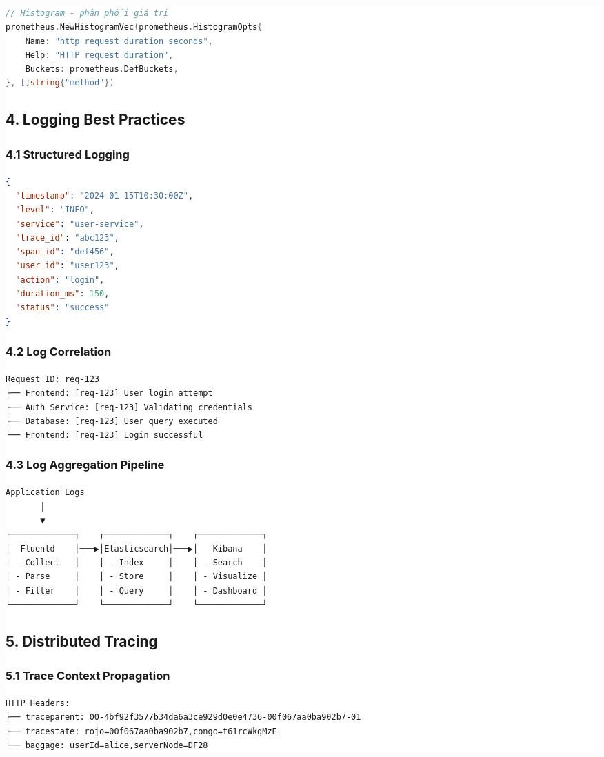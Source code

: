 ```go
// Histogram - phân phối giá trị
prometheus.NewHistogramVec(prometheus.HistogramOpts{
    Name: "http_request_duration_seconds",
    Help: "HTTP request duration",
    Buckets: prometheus.DefBuckets,
}, []string{"method"})
```

## 4. Logging Best Practices

### 4.1 Structured Logging
```json
{
  "timestamp": "2024-01-15T10:30:00Z",
  "level": "INFO",
  "service": "user-service",
  "trace_id": "abc123",
  "span_id": "def456",
  "user_id": "user123",
  "action": "login",
  "duration_ms": 150,
  "status": "success"
}
```

### 4.2 Log Correlation
```
Request ID: req-123
├── Frontend: [req-123] User login attempt
├── Auth Service: [req-123] Validating credentials
├── Database: [req-123] User query executed
└── Frontend: [req-123] Login successful
```

### 4.3 Log Aggregation Pipeline
```
Application Logs
       │
       ▼
┌─────────────┐    ┌─────────────┐    ┌─────────────┐
│  Fluentd    │───▶│Elasticsearch│───▶│   Kibana    │
│ - Collect   │    │ - Index     │    │ - Search    │
│ - Parse     │    │ - Store     │    │ - Visualize │
│ - Filter    │    │ - Query     │    │ - Dashboard │
└─────────────┘    └─────────────┘    └─────────────┘
```

## 5. Distributed Tracing

### 5.1 Trace Context Propagation
```
HTTP Headers:
├── traceparent: 00-4bf92f3577b34da6a3ce929d0e0e4736-00f067aa0ba902b7-01
├── tracestate: rojo=00f067aa0ba902b7,congo=t61rcWkgMzE
└── baggage: userId=alice,serverNode=DF28
```
